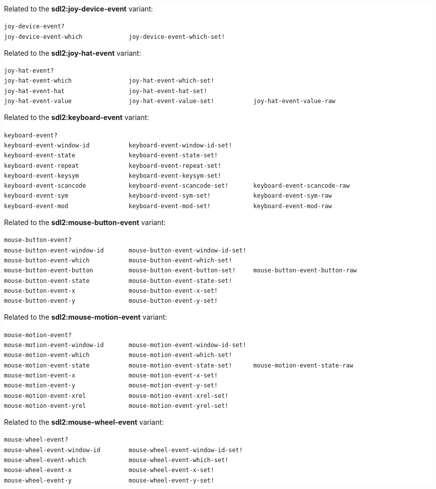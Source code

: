 Related to the **sdl2:joy-device-event** variant:

```
joy-device-event?
joy-device-event-which             joy-device-event-which-set!
```

Related to the **sdl2:joy-hat-event** variant:

```
joy-hat-event?
joy-hat-event-which                joy-hat-event-which-set!
joy-hat-event-hat                  joy-hat-event-hat-set!
joy-hat-event-value                joy-hat-event-value-set!           joy-hat-event-value-raw
```

Related to the **sdl2:keyboard-event** variant:

```
keyboard-event?
keyboard-event-window-id           keyboard-event-window-id-set!
keyboard-event-state               keyboard-event-state-set!
keyboard-event-repeat              keyboard-event-repeat-set!
keyboard-event-keysym              keyboard-event-keysym-set!
keyboard-event-scancode            keyboard-event-scancode-set!       keyboard-event-scancode-raw
keyboard-event-sym                 keyboard-event-sym-set!            keyboard-event-sym-raw
keyboard-event-mod                 keyboard-event-mod-set!            keyboard-event-mod-raw
```

Related to the **sdl2:mouse-button-event** variant:

```
mouse-button-event?
mouse-button-event-window-id       mouse-button-event-window-id-set!
mouse-button-event-which           mouse-button-event-which-set!
mouse-button-event-button          mouse-button-event-button-set!     mouse-button-event-button-raw
mouse-button-event-state           mouse-button-event-state-set!
mouse-button-event-x               mouse-button-event-x-set!
mouse-button-event-y               mouse-button-event-y-set!
```

Related to the **sdl2:mouse-motion-event** variant:

```
mouse-motion-event?
mouse-motion-event-window-id       mouse-motion-event-window-id-set!
mouse-motion-event-which           mouse-motion-event-which-set!
mouse-motion-event-state           mouse-motion-event-state-set!      mouse-motion-event-state-raw
mouse-motion-event-x               mouse-motion-event-x-set!
mouse-motion-event-y               mouse-motion-event-y-set!
mouse-motion-event-xrel            mouse-motion-event-xrel-set!
mouse-motion-event-yrel            mouse-motion-event-yrel-set!
```

Related to the **sdl2:mouse-wheel-event** variant:

```
mouse-wheel-event?
mouse-wheel-event-window-id        mouse-wheel-event-window-id-set!
mouse-wheel-event-which            mouse-wheel-event-which-set!
mouse-wheel-event-x                mouse-wheel-event-x-set!
mouse-wheel-event-y                mouse-wheel-event-y-set!
```
